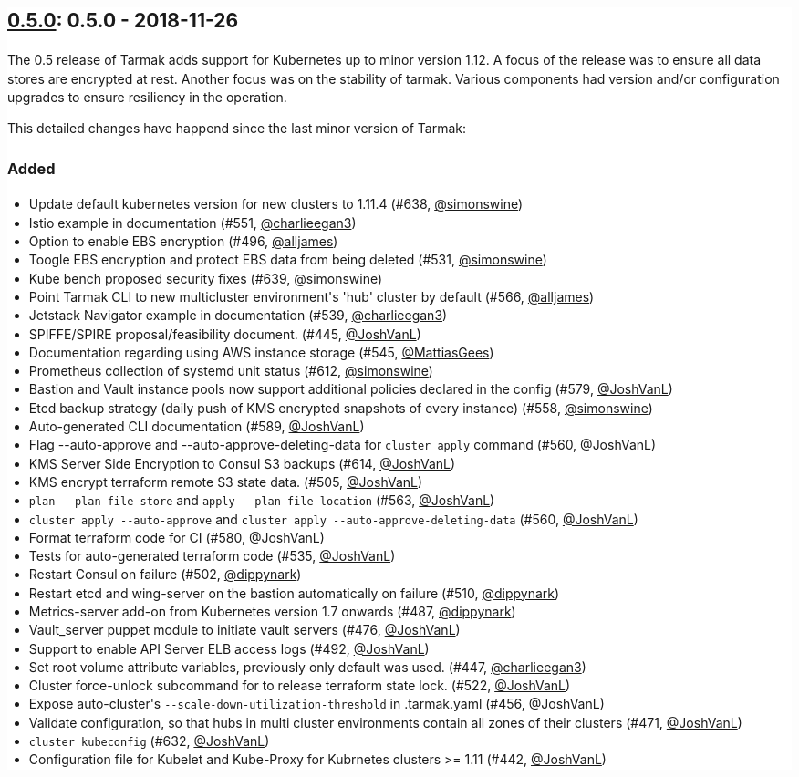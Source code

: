 
## [0.5.0]: 0.5.0 - 2018-11-26

The 0.5 release of Tarmak adds support for Kubernetes up to minor version 1.12.
A focus of the release was to ensure all data stores are encrypted at rest.
Another focus was on the stability of tarmak. Various components had version
and/or configuration upgrades to ensure resiliency in the operation.

This detailed changes have happend since the last minor version of Tarmak:

### Added

* Update default kubernetes version for new clusters to 1.11.4 (#638, [@simonswine](https://github.com/simonswine))
* Istio example in documentation (#551, [@charlieegan3](https://github.com/charlieegan3))
* Option to enable EBS encryption (#496, [@alljames](https://github.com/alljames))
* Toogle EBS encryption and protect EBS data from being deleted (#531, [@simonswine](https://github.com/simonswine))
* Kube bench proposed security fixes (#639, [@simonswine](https://github.com/simonswine))
* Point Tarmak CLI to new multicluster environment's 'hub' cluster by default (#566, [@alljames](https://github.com/alljames))
* Jetstack Navigator example in documentation (#539, [@charlieegan3](https://github.com/charlieegan3))
* SPIFFE/SPIRE proposal/feasibility document. (#445, [@JoshVanL](https://github.com/JoshVanL))
* Documentation regarding using AWS instance storage (#545, [@MattiasGees](https://github.com/MattiasGees))
* Prometheus collection of systemd unit status (#612, [@simonswine](https://github.com/simonswine))
* Bastion and Vault instance pools now support additional policies declared in the config (#579, [@JoshVanL](https://github.com/JoshVanL))
* Etcd backup strategy (daily push of KMS encrypted snapshots of every instance) (#558, [@simonswine](https://github.com/simonswine))
* Auto-generated CLI documentation (#589, [@JoshVanL](https://github.com/JoshVanL))
* Flag --auto-approve and --auto-approve-deleting-data for `cluster apply` command (#560, [@JoshVanL](https://github.com/JoshVanL))
* KMS Server Side Encryption to Consul S3 backups (#614, [@JoshVanL](https://github.com/JoshVanL))
* KMS encrypt terraform remote S3 state data. (#505, [@JoshVanL](https://github.com/JoshVanL))
* `plan --plan-file-store` and `apply --plan-file-location` (#563, [@JoshVanL](https://github.com/JoshVanL))
* `cluster apply --auto-approve` and `cluster apply --auto-approve-deleting-data` (#560, [@JoshVanL](https://github.com/JoshVanL))
* Format terraform code for CI (#580, [@JoshVanL](https://github.com/JoshVanL))
* Tests for auto-generated terraform code (#535, [@JoshVanL](https://github.com/JoshVanL))
* Restart Consul on failure (#502, [@dippynark](https://github.com/dippynark))
* Restart etcd and wing-server on the bastion automatically on failure (#510, [@dippynark](https://github.com/dippynark))
* Metrics-server add-on from Kubernetes version 1.7 onwards (#487, [@dippynark](https://github.com/dippynark))
* Vault_server puppet module to initiate vault servers (#476, [@JoshVanL](https://github.com/JoshVanL))
* Support to enable API Server ELB access logs (#492, [@JoshVanL](https://github.com/JoshVanL))
* Set root volume attribute variables, previously only default was used. (#447, [@charlieegan3](https://github.com/charlieegan3))
* Cluster force-unlock subcommand for to release terraform state lock. (#522, [@JoshVanL](https://github.com/JoshVanL))
* Expose auto-cluster's `--scale-down-utilization-threshold` in .tarmak.yaml (#456, [@JoshVanL](https://github.com/JoshVanL))
* Validate configuration, so that hubs in multi cluster environments contain all zones of their clusters  (#471, [@JoshVanL](https://github.com/JoshVanL))
* `cluster kubeconfig` (#632, [@JoshVanL](https://github.com/JoshVanL))
* Configuration file for Kubelet and Kube-Proxy for Kubrnetes clusters >= 1.11  (#442, [@JoshVanL](https://github.com/JoshVanL))


[0.6.4]: https://github.com/jetstack/tarmak/compare/0.6.3...0.6.4
[0.6.3]: https://github.com/jetstack/tarmak/compare/0.6.2...0.6.3
[0.6.2]: https://github.com/jetstack/tarmak/compare/0.6.1...0.6.2
[0.6.1]: https://github.com/jetstack/tarmak/compare/0.6.0...0.6.1
[0.6.0]: https://github.com/jetstack/tarmak/compare/0.5.0...0.6.0
[0.5.3]: https://github.com/jetstack/tarmak/compare/0.5.2...0.5.3
[0.5.2]: https://github.com/jetstack/tarmak/compare/0.5.1...0.5.2
[0.5.1]: https://github.com/jetstack/tarmak/compare/0.5.0...0.5.1
[0.5.0]: https://github.com/jetstack/tarmak/compare/0.4.1...0.5.0
[0.4.1]: https://github.com/jetstack/tarmak/compare/0.4.0...0.4.1
[0.4.0]: https://github.com/jetstack/tarmak/compare/0.3.0...0.4.0
[0.3.0]: https://github.com/jetstack/tarmak/compare/0.2.0...0.3.0
[0.2.1]: https://github.com/jetstack/tarmak/compare/0.2.0...0.2.1
[0.2.0]: https://github.com/jetstack/tarmak/compare/0.1.2...0.2.0
[Unreleased]: https://github.com/jetstack/tarmak/compare/0.5.0...HEAD